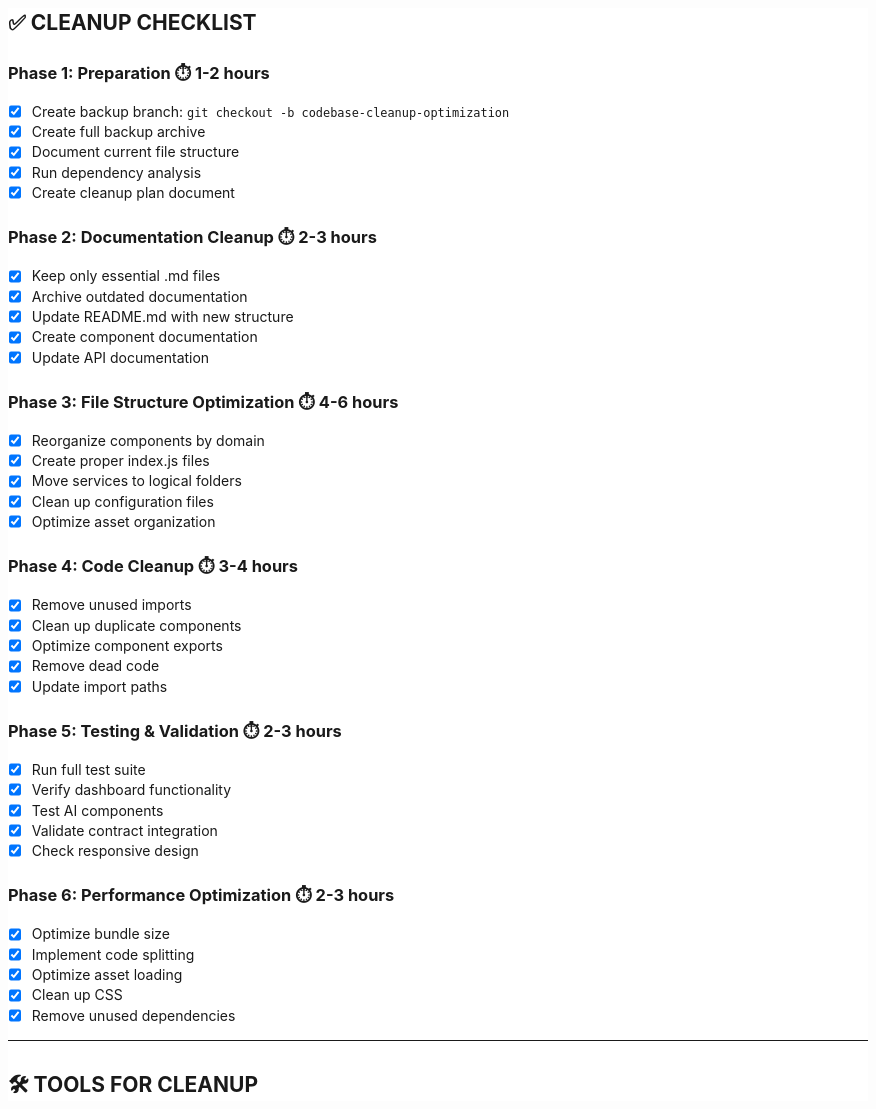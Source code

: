 
## ✅ **CLEANUP CHECKLIST**

### **Phase 1: Preparation** ⏱️ 1-2 hours
- [x] Create backup branch: `git checkout -b codebase-cleanup-optimization`
- [x] Create full backup archive
- [x] Document current file structure
- [x] Run dependency analysis
- [x] Create cleanup plan document

### **Phase 2: Documentation Cleanup** ⏱️ 2-3 hours
- [x] Keep only essential .md files
- [x] Archive outdated documentation
- [x] Update README.md with new structure
- [x] Create component documentation
- [x] Update API documentation

### **Phase 3: File Structure Optimization** ⏱️ 4-6 hours
- [x] Reorganize components by domain
- [x] Create proper index.js files
- [x] Move services to logical folders
- [x] Clean up configuration files
- [x] Optimize asset organization

### **Phase 4: Code Cleanup** ⏱️ 3-4 hours
- [x] Remove unused imports
- [x] Clean up duplicate components
- [x] Optimize component exports
- [x] Remove dead code
- [x] Update import paths

### **Phase 5: Testing & Validation** ⏱️ 2-3 hours
- [x] Run full test suite
- [x] Verify dashboard functionality
- [x] Test AI components
- [x] Validate contract integration
- [x] Check responsive design

### **Phase 6: Performance Optimization** ⏱️ 2-3 hours
- [x] Optimize bundle size
- [x] Implement code splitting
- [x] Optimize asset loading
- [x] Clean up CSS
- [x] Remove unused dependencies

---

## 🛠️ **TOOLS FOR CLEANUP**
